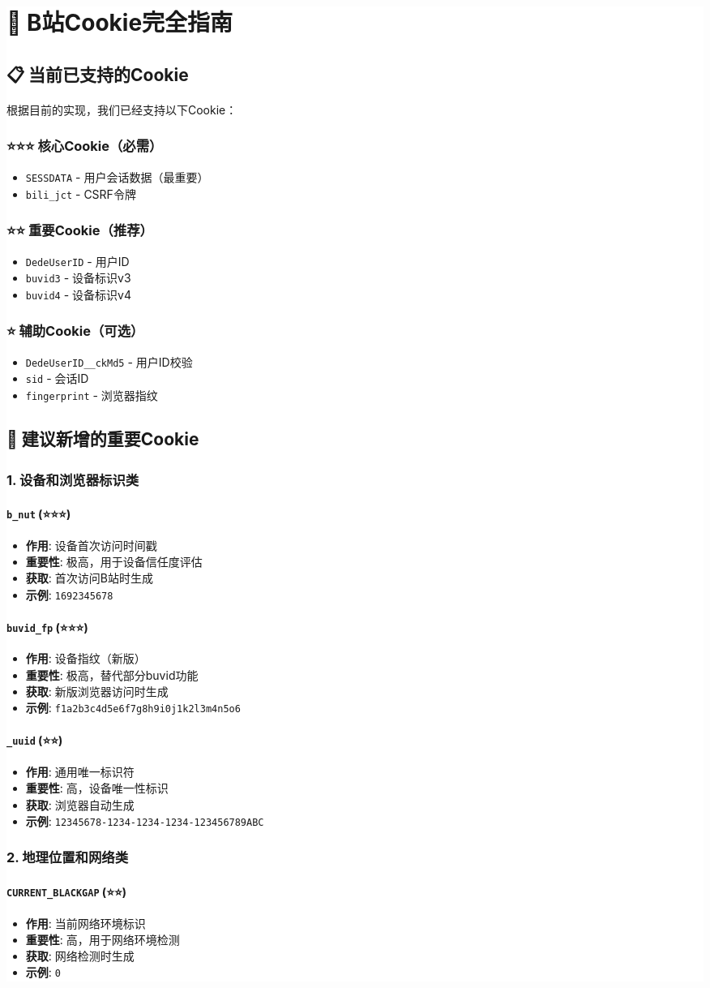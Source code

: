 # 🍪 B站Cookie完全指南

## 📋 当前已支持的Cookie

根据目前的实现，我们已经支持以下Cookie：

### ⭐⭐⭐ 核心Cookie（必需）
- `SESSDATA` - 用户会话数据（最重要）
- `bili_jct` - CSRF令牌

### ⭐⭐ 重要Cookie（推荐）
- `DedeUserID` - 用户ID
- `buvid3` - 设备标识v3
- `buvid4` - 设备标识v4

### ⭐ 辅助Cookie（可选）
- `DedeUserID__ckMd5` - 用户ID校验
- `sid` - 会话ID
- `fingerprint` - 浏览器指纹

## 🚀 建议新增的重要Cookie

### 1. 设备和浏览器标识类

#### `b_nut` (⭐⭐⭐)
- **作用**: 设备首次访问时间戳
- **重要性**: 极高，用于设备信任度评估
- **获取**: 首次访问B站时生成
- **示例**: `1692345678`

#### `buvid_fp` (⭐⭐⭐)
- **作用**: 设备指纹（新版）
- **重要性**: 极高，替代部分buvid功能
- **获取**: 新版浏览器访问时生成
- **示例**: `f1a2b3c4d5e6f7g8h9i0j1k2l3m4n5o6`

#### `_uuid` (⭐⭐)
- **作用**: 通用唯一标识符
- **重要性**: 高，设备唯一性标识
- **获取**: 浏览器自动生成
- **示例**: `12345678-1234-1234-1234-123456789ABC`

### 2. 地理位置和网络类

#### `CURRENT_BLACKGAP` (⭐⭐)
- **作用**: 当前网络环境标识
- **重要性**: 高，用于网络环境检测
- **获取**: 网络检测时生成
- **示例**: `0`
